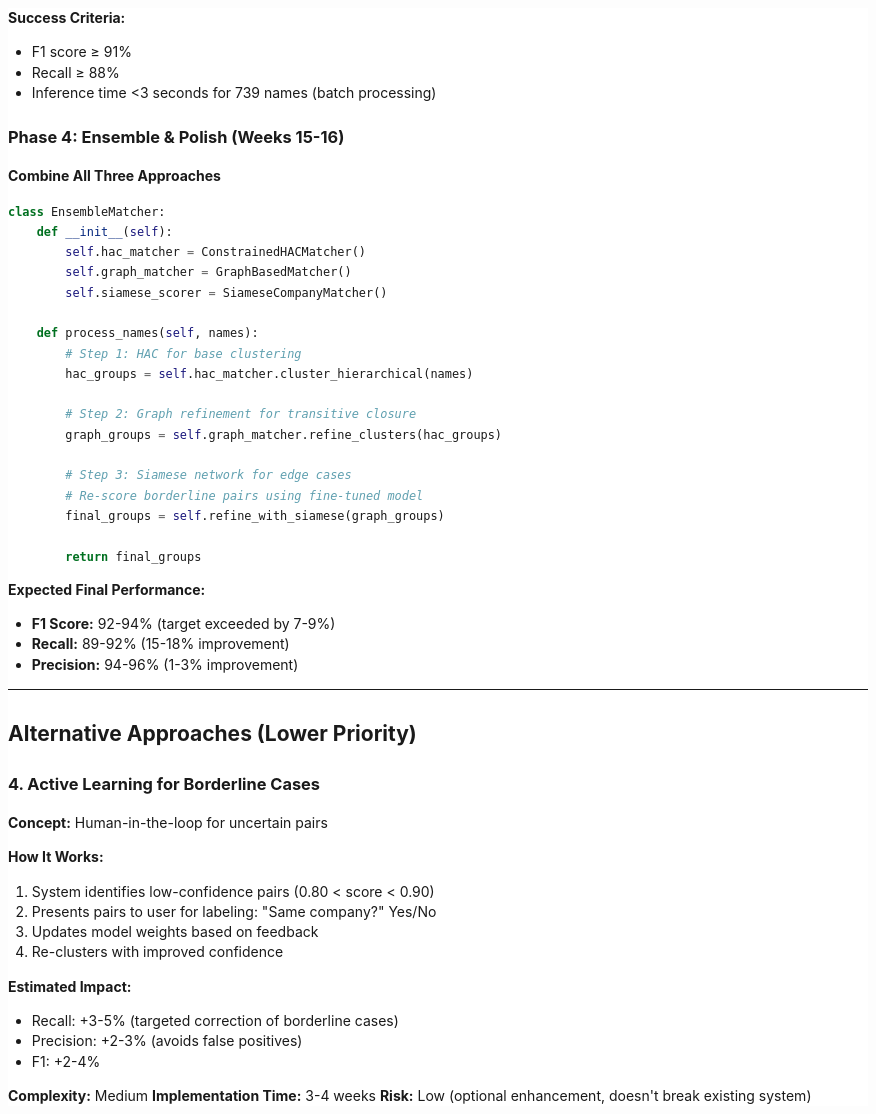**Success Criteria:**
- F1 score ≥ 91%
- Recall ≥ 88%
- Inference time <3 seconds for 739 names (batch processing)

### Phase 4: Ensemble & Polish (Weeks 15-16)
**Combine All Three Approaches**
```python
class EnsembleMatcher:
    def __init__(self):
        self.hac_matcher = ConstrainedHACMatcher()
        self.graph_matcher = GraphBasedMatcher()
        self.siamese_scorer = SiameseCompanyMatcher()

    def process_names(self, names):
        # Step 1: HAC for base clustering
        hac_groups = self.hac_matcher.cluster_hierarchical(names)

        # Step 2: Graph refinement for transitive closure
        graph_groups = self.graph_matcher.refine_clusters(hac_groups)

        # Step 3: Siamese network for edge cases
        # Re-score borderline pairs using fine-tuned model
        final_groups = self.refine_with_siamese(graph_groups)

        return final_groups
```

**Expected Final Performance:**
- **F1 Score:** 92-94% (target exceeded by 7-9%)
- **Recall:** 89-92% (15-18% improvement)
- **Precision:** 94-96% (1-3% improvement)

---

## Alternative Approaches (Lower Priority)

### 4. Active Learning for Borderline Cases

**Concept:** Human-in-the-loop for uncertain pairs

**How It Works:**
1. System identifies low-confidence pairs (0.80 < score < 0.90)
2. Presents pairs to user for labeling: "Same company?" Yes/No
3. Updates model weights based on feedback
4. Re-clusters with improved confidence

**Estimated Impact:**
- Recall: +3-5% (targeted correction of borderline cases)
- Precision: +2-3% (avoids false positives)
- F1: +2-4%

**Complexity:** Medium
**Implementation Time:** 3-4 weeks
**Risk:** Low (optional enhancement, doesn't break existing system)
